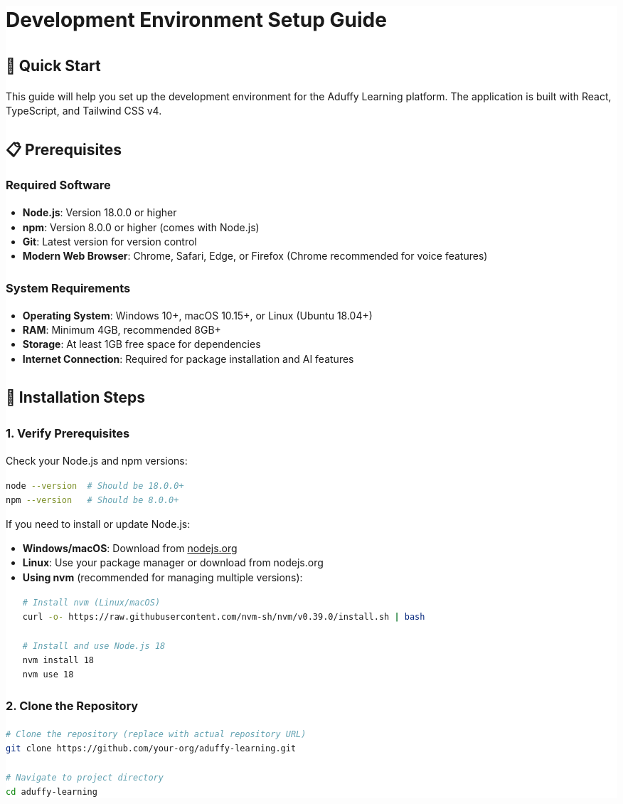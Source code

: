 # Development Environment Setup Guide

## 🚀 Quick Start

This guide will help you set up the development environment for the Aduffy Learning platform. The application is built with React, TypeScript, and Tailwind CSS v4.

## 📋 Prerequisites

### Required Software
- **Node.js**: Version 18.0.0 or higher
- **npm**: Version 8.0.0 or higher (comes with Node.js)
- **Git**: Latest version for version control
- **Modern Web Browser**: Chrome, Safari, Edge, or Firefox (Chrome recommended for voice features)

### System Requirements
- **Operating System**: Windows 10+, macOS 10.15+, or Linux (Ubuntu 18.04+)
- **RAM**: Minimum 4GB, recommended 8GB+
- **Storage**: At least 1GB free space for dependencies
- **Internet Connection**: Required for package installation and AI features

## 🔧 Installation Steps

### 1. Verify Prerequisites

Check your Node.js and npm versions:
```bash
node --version  # Should be 18.0.0+
npm --version   # Should be 8.0.0+
```

If you need to install or update Node.js:
- **Windows/macOS**: Download from [nodejs.org](https://nodejs.org/)
- **Linux**: Use your package manager or download from nodejs.org
- **Using nvm** (recommended for managing multiple versions):
  ```bash
  # Install nvm (Linux/macOS)
  curl -o- https://raw.githubusercontent.com/nvm-sh/nvm/v0.39.0/install.sh | bash
  
  # Install and use Node.js 18
  nvm install 18
  nvm use 18
  ```

### 2. Clone the Repository

```bash
# Clone the repository (replace with actual repository URL)
git clone https://github.com/your-org/aduffy-learning.git

# Navigate to project directory
cd aduffy-learning
```
